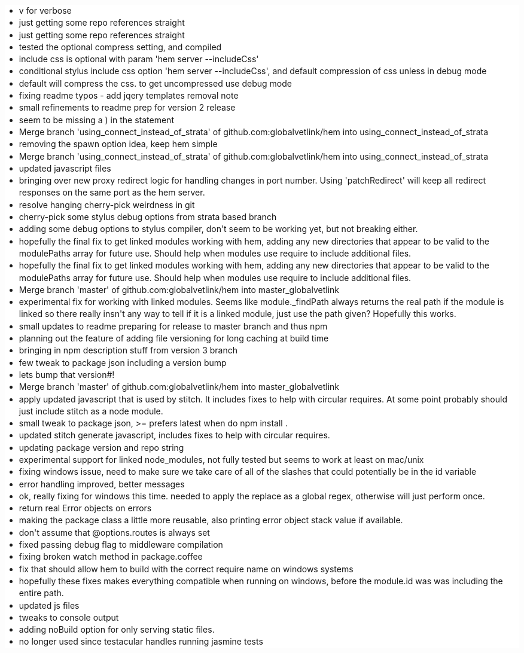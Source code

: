  * v for verbose
 * just getting some repo references straight
 * just getting some repo references straight
 * tested the optional compress setting, and compiled
 * include css is optional with param 'hem server --includeCss'
 * conditional stylus include css option 'hem server --includeCss', and default compression of css unless in debug mode
 * default will compress the css. to get uncompressed use debug mode
 * fixing readme typos - add jqery templates removal note
 * small refinements to readme prep for version 2 release
 * seem to be missing a ) in the statement
 * Merge branch 'using_connect_instead_of_strata' of github.com:globalvetlink/hem into using_connect_instead_of_strata
 * removing the spawn option idea, keep hem simple
 * Merge branch 'using_connect_instead_of_strata' of github.com:globalvetlink/hem into using_connect_instead_of_strata
 * updated javascript files
 * bringing over new proxy redirect logic for handling changes in port number. Using 'patchRedirect' will keep all redirect responses on the same port as the hem server.
 * resolve hanging cherry-pick weirdness in git
 * cherry-pick some stylus debug options from strata based branch
 * adding some debug options to stylus compiler, don't seem to be working yet, but not breaking either.
 * hopefully the final fix to get linked modules working with hem, adding any new directories that appear to be valid to the modulePaths array for future use. Should help when modules use require to include additional files.
 * hopefully the final fix to get linked modules working with hem, adding any new directories that appear to be valid to the modulePaths array for future use. Should help when modules use require to include additional files.
 * Merge branch 'master' of github.com:globalvetlink/hem into master_globalvetlink
 * experimental fix for working with linked modules. Seems like module._findPath always returns the real path if the module is linked so there really insn't any way to tell if it is a linked module, just use the path given? Hopefully this works.
 * small updates to readme preparing for release to master branch and thus npm
 * planning out the feature of adding file versioning for long caching at build time
 * bringing in npm description stuff from version 3 branch
 * few tweak to package json including a version bump
 * lets bump that version#!
 * Merge branch 'master' of github.com:globalvetlink/hem into master_globalvetlink
 * apply updated javascript that is used by stitch. It includes fixes to help with circular requires. At some point probably should just include stitch as a node module.
 * small tweak to package json, >= prefers latest when do npm install .
 * updated stitch generate javascript, includes fixes to help with circular requires.
 * updating package version and repo string
 * experimental support for linked node_modules, not fully tested but seems to work at least on mac/unix
 * fixing windows issue, need to make sure we take care of all of the slashes that could potentially be in the id variable
 * error handling improved, better messages
 * ok, really fixing for windows this time. needed to apply the replace as a global regex, otherwise will just perform once.
 * return real Error objects on errors
 * making the package class a little more reusable, also printing error object stack value if available.
 * don't assume that @options.routes is always set
 * fixed passing debug flag to middleware compilation
 * fixing broken watch method in package.coffee
 * fix that should allow hem to build with the correct require name on windows systems
 * hopefully these fixes makes everything compatible when running on windows, before the module.id was was including the entire path.
 * updated js files
 * tweaks to console output
 * adding noBuild option for only serving static files.
 * no longer used since testacular handles running jasmine tests